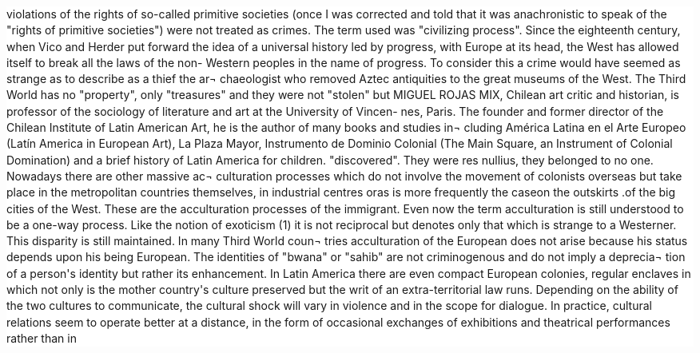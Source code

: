 violations of the rights of so-called
primitive societies (once I was corrected and
told that it was anachronistic to speak of the
"rights of primitive societies") were not
treated as crimes. The term used was
"civilizing process".
Since the eighteenth century, when Vico
and Herder put forward the idea of a
universal history led by progress, with
Europe at its head, the West has allowed
itself to break all the laws of the non-
Western peoples in the name of progress.
To consider this a crime would have seemed
as strange as to describe as a thief the ar¬
chaeologist who removed Aztec antiquities
to the great museums of the West. The
Third World has no "property", only
"treasures" and they were not "stolen" but
MIGUEL ROJAS MIX, Chilean art critic and
historian, is professor of the sociology of
literature and art at the University of Vincen-
nes, Paris. The founder and former director of
the Chilean Institute of Latin American Art, he
is the author of many books and studies in¬
cluding América Latina en el Arte Europeo
(Latín America in European Art), La Plaza
Mayor, Instrumento de Dominio Colonial (The
Main Square, an Instrument of Colonial
Domination) and a brief history of Latin
America for children.
"discovered". They were res nullius, they
belonged to no one.
Nowadays there are other massive ac¬
culturation processes which do not involve
the movement of colonists overseas but
take place in the metropolitan countries
themselves, in industrial centres oras is
more frequently the caseon the outskirts
.of the big cities of the West. These are the
acculturation processes of the immigrant.
Even now the term acculturation is still
understood to be a one-way process. Like
the notion of exoticism (1) it is not
reciprocal but denotes only that which is
strange to a Westerner. This disparity is still
maintained. In many Third World coun¬
tries acculturation of the European does
not arise because his status depends upon
his being European. The identities of
"bwana" or "sahib" are not
criminogenous and do not imply a deprecia¬
tion of a person's identity but rather its
enhancement. In Latin America there are
even compact European colonies, regular
enclaves in which not only is the mother
country's culture preserved but the writ of
an extra-territorial law runs.
Depending on the ability of the two
cultures to communicate, the cultural shock
will vary in violence and in the scope for
dialogue. In practice, cultural relations
seem to operate better at a distance, in the
form of occasional exchanges of exhibitions
and theatrical performances rather than in